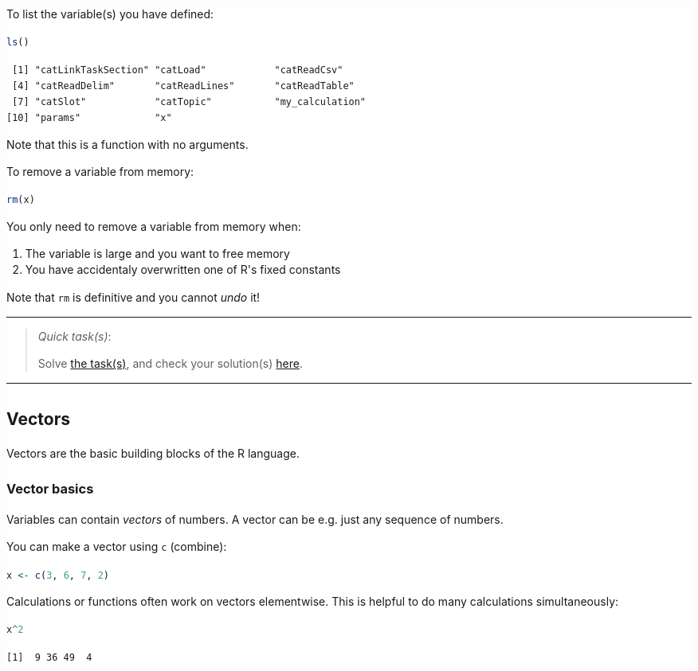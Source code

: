 To list the variable(s) you have defined:

```r
ls()
```

```
 [1] "catLinkTaskSection" "catLoad"            "catReadCsv"        
 [4] "catReadDelim"       "catReadLines"       "catReadTable"      
 [7] "catSlot"            "catTopic"           "my_calculation"    
[10] "params"             "x"                 
```

Note that this is a function with no arguments.

To remove a variable from memory:

```r
rm(x)
```

You only need to remove a variable from memory when:

1. The variable is large and you want to free memory
2. You have accidentaly overwritten one of R's fixed constants

Note that `rm` is definitive and you cannot _undo_ it!



- - -

> _Quick task(s)_:
> 
> Solve [the task(s)](02_basics.tasks.nocode.html#firstVariables), and check your solution(s) [here](02_basics.tasks.code.html#firstVariables).

- - -


## Vectors 

Vectors are the basic building blocks of the R language. 

### Vector basics

Variables can contain _vectors_ of numbers. A vector can be e.g. just any sequence of numbers.

You can make a vector using `c` (combine):

```r
x <- c(3, 6, 7, 2)
```

Calculations or functions often work on vectors elementwise. This is helpful to do many calculations simultaneously:

```r
x^2
```

```
[1]  9 36 49  4
```
